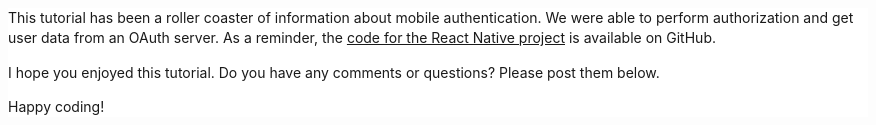 This tutorial has been a roller coaster of information about mobile authentication. We were able to perform authorization and get user data from an OAuth server. As a reminder, the [code for the React Native project](https://github.com/fusionauth/fusionauth-example-react-native-0-71) is available on GitHub.

I hope you enjoyed this tutorial. Do you have any comments or questions? Please post them below.

Happy coding!
